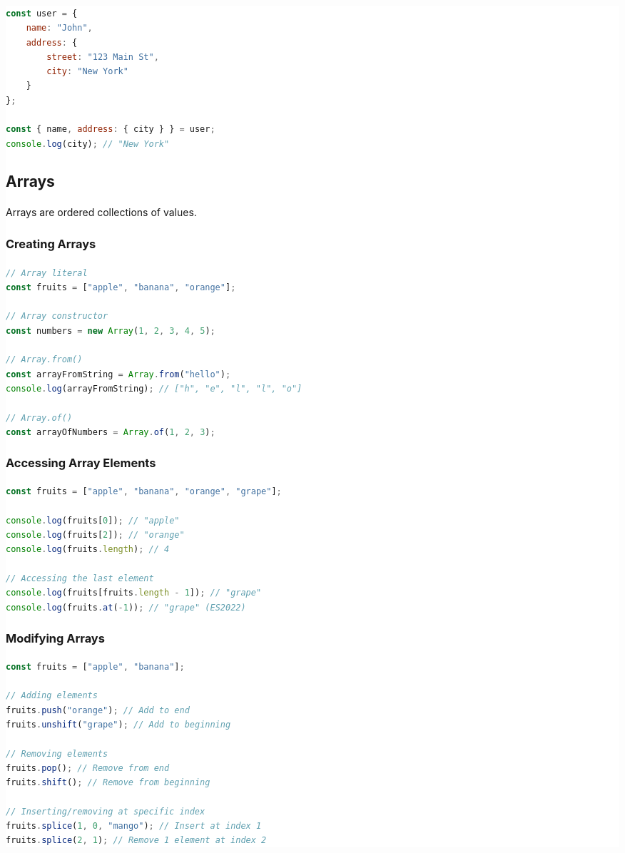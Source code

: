 ```js
const user = {
    name: "John",
    address: {
        street: "123 Main St",
        city: "New York"
    }
};

const { name, address: { city } } = user;
console.log(city); // "New York"
```

## Arrays

Arrays are ordered collections of values.

### Creating Arrays

```js
// Array literal
const fruits = ["apple", "banana", "orange"];

// Array constructor
const numbers = new Array(1, 2, 3, 4, 5);

// Array.from()
const arrayFromString = Array.from("hello");
console.log(arrayFromString); // ["h", "e", "l", "l", "o"]

// Array.of()
const arrayOfNumbers = Array.of(1, 2, 3);
```

### Accessing Array Elements

```js
const fruits = ["apple", "banana", "orange", "grape"];

console.log(fruits[0]); // "apple"
console.log(fruits[2]); // "orange"
console.log(fruits.length); // 4

// Accessing the last element
console.log(fruits[fruits.length - 1]); // "grape"
console.log(fruits.at(-1)); // "grape" (ES2022)
```

### Modifying Arrays

```js
const fruits = ["apple", "banana"];

// Adding elements
fruits.push("orange"); // Add to end
fruits.unshift("grape"); // Add to beginning

// Removing elements
fruits.pop(); // Remove from end
fruits.shift(); // Remove from beginning

// Inserting/removing at specific index
fruits.splice(1, 0, "mango"); // Insert at index 1
fruits.splice(2, 1); // Remove 1 element at index 2

```